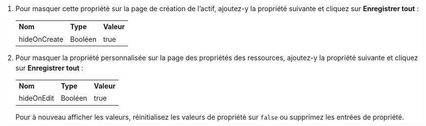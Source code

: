 1. Pour masquer cette propriété sur la page de création de l’actif, ajoutez-y la propriété suivante et cliquez sur **Enregistrer tout** :

   <table>
   <tbody>
   <tr>
      <td><strong>Nom</strong></td>
      <td><strong>Type</strong></td>
      <td><strong>Valeur</strong></td>
   </tr>
   <tr>
      <td>hideOnCreate<br /> </td>
      <td>Booléen</td>
      <td>true<br /> </td>
   </tr>
   </tbody>
   </table>

1. Pour masquer la propriété personnalisée sur la page des propriétés des ressources, ajoutez-y la propriété suivante et cliquez sur **Enregistrer tout** :

   <table>
   <tbody>
   <tr>
      <td><strong>Nom</strong></td>
      <td><strong>Type</strong></td>
      <td><strong>Valeur</strong></td>
   </tr>
   <tr>
      <td>hideOnEdit<br /> </td>
      <td>Booléen</td>
      <td>true<br /> </td>
   </tr>
   </tbody>
   </table>

   Pour à nouveau afficher les valeurs, réinitialisez les valeurs de propriété sur `false` ou supprimez les entrées de propriété.
